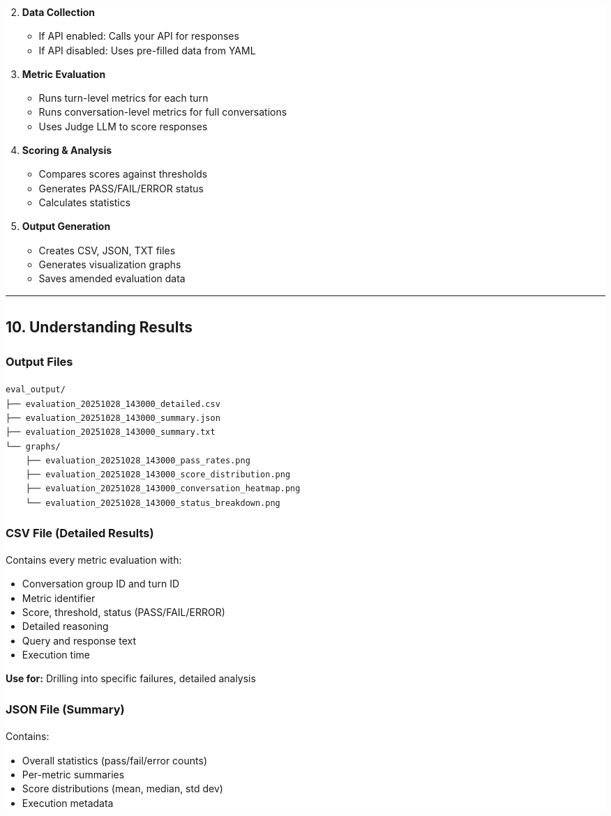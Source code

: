 2. **Data Collection**
   - If API enabled: Calls your API for responses
   - If API disabled: Uses pre-filled data from YAML

3. **Metric Evaluation**
   - Runs turn-level metrics for each turn
   - Runs conversation-level metrics for full conversations
   - Uses Judge LLM to score responses

4. **Scoring & Analysis**
   - Compares scores against thresholds
   - Generates PASS/FAIL/ERROR status
   - Calculates statistics

5. **Output Generation**
   - Creates CSV, JSON, TXT files
   - Generates visualization graphs
   - Saves amended evaluation data

---

## 10. Understanding Results

### Output Files

```
eval_output/
├── evaluation_20251028_143000_detailed.csv
├── evaluation_20251028_143000_summary.json
├── evaluation_20251028_143000_summary.txt
└── graphs/
    ├── evaluation_20251028_143000_pass_rates.png
    ├── evaluation_20251028_143000_score_distribution.png
    ├── evaluation_20251028_143000_conversation_heatmap.png
    └── evaluation_20251028_143000_status_breakdown.png
```

### CSV File (Detailed Results)

Contains every metric evaluation with:
- Conversation group ID and turn ID
- Metric identifier
- Score, threshold, status (PASS/FAIL/ERROR)
- Detailed reasoning
- Query and response text
- Execution time

**Use for:** Drilling into specific failures, detailed analysis

### JSON File (Summary)

Contains:
- Overall statistics (pass/fail/error counts)
- Per-metric summaries
- Score distributions (mean, median, std dev)
- Execution metadata
